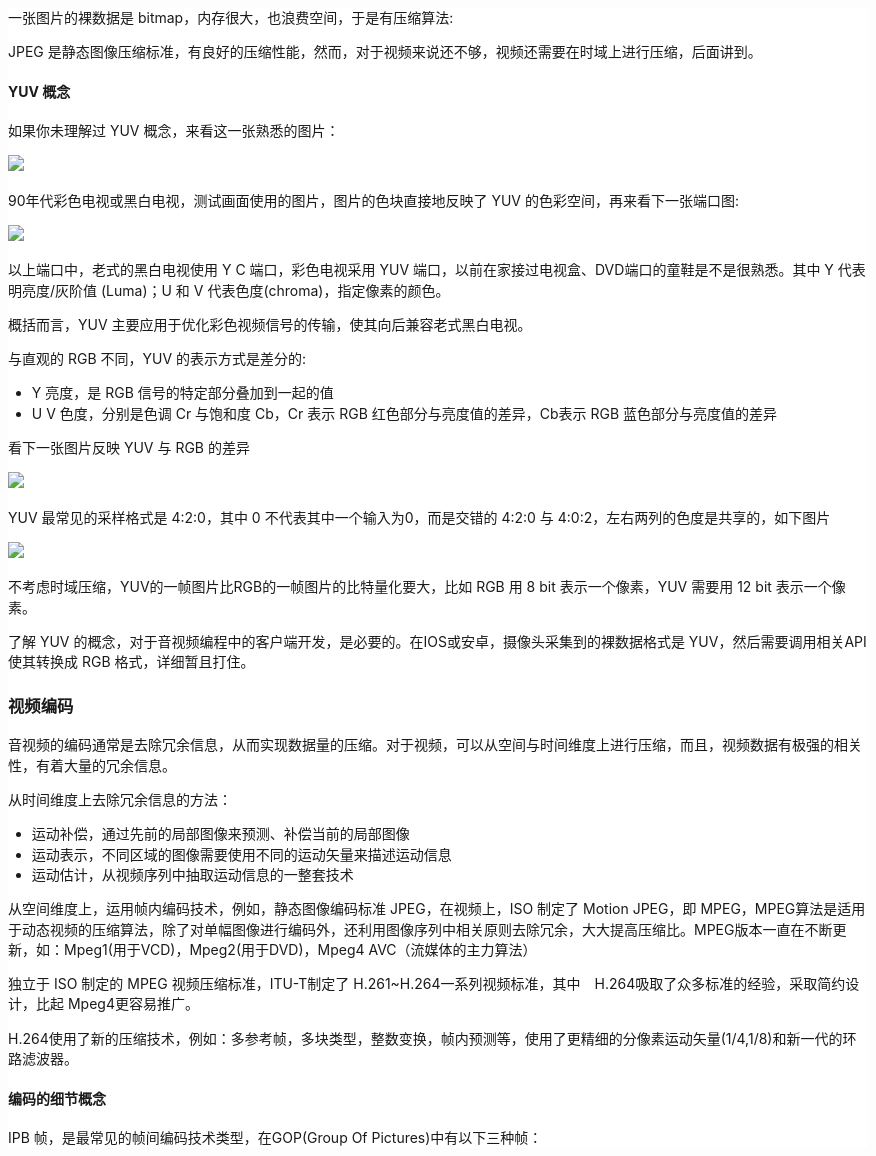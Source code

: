 一张图片的裸数据是 bitmap，内存很大，也浪费空间，于是有压缩算法:

JPEG 是静态图像压缩标准，有良好的压缩性能，然而，对于视频来说还不够，视频还需要在时域上进行压缩，后面讲到。

#### YUV 概念

如果你未理解过 YUV 概念，来看这一张熟悉的图片：

![](https://cdn.jsdelivr.net/gh/lightfish-zhang/media-library/image/201902/yuv-tv-color.png)

90年代彩色电视或黑白电视，测试画面使用的图片，图片的色块直接地反映了 YUV 的色彩空间，再来看下一张端口图:

![](https://cdn.jsdelivr.net/gh/lightfish-zhang/media-library/image/201902/yuv-port.GIF)

以上端口中，老式的黑白电视使用 Y C 端口，彩色电视采用 YUV 端口，以前在家接过电视盒、DVD端口的童鞋是不是很熟悉。其中 Y 代表明亮度/灰阶值 (Luma)；U 和 V 代表色度(chroma)，指定像素的颜色。

概括而言，YUV 主要应用于优化彩色视频信号的传输，使其向后兼容老式黑白电视。

与直观的 RGB 不同，YUV 的表示方式是差分的:

- Y 亮度，是 RGB 信号的特定部分叠加到一起的值
- U V 色度，分别是色调 Cr 与饱和度 Cb，Cr 表示 RGB 红色部分与亮度值的差异，Cb表示 RGB 蓝色部分与亮度值的差异

看下一张图片反映 YUV 与 RGB 的差异

![](https://cdn.jsdelivr.net/gh/lightfish-zhang/media-library/image/201902/yuv-vs-rgb.png)

YUV 最常见的采样格式是 4:2:0，其中 0 不代表其中一个输入为0，而是交错的 4:2:0 与 4:0:2，左右两列的色度是共享的，如下图片

![](https://cdn.jsdelivr.net/gh/lightfish-zhang/media-library/image/201902/800px-Yuv420.svg.png)

不考虑时域压缩，YUV的一帧图片比RGB的一帧图片的比特量化要大，比如 RGB 用 8 bit 表示一个像素，YUV 需要用 12 bit 表示一个像素。

了解 YUV 的概念，对于音视频编程中的客户端开发，是必要的。在IOS或安卓，摄像头采集到的裸数据格式是 YUV，然后需要调用相关API使其转换成 RGB 格式，详细暂且打住。



### 视频编码

音视频的编码通常是去除冗余信息，从而实现数据量的压缩。对于视频，可以从空间与时间维度上进行压缩，而且，视频数据有极强的相关性，有着大量的冗余信息。

从时间维度上去除冗余信息的方法：

- 运动补偿，通过先前的局部图像来预测、补偿当前的局部图像
- 运动表示，不同区域的图像需要使用不同的运动矢量来描述运动信息
- 运动估计，从视频序列中抽取运动信息的一整套技术

从空间维度上，运用帧内编码技术，例如，静态图像编码标准 JPEG，在视频上，ISO 制定了 Motion JPEG，即 MPEG，MPEG算法是适用于动态视频的压缩算法，除了对单幅图像进行编码外，还利用图像序列中相关原则去除冗余，大大提高压缩比。MPEG版本一直在不断更新，如：Mpeg1(用于VCD)，Mpeg2(用于DVD)，Mpeg4 AVC（流媒体的主力算法）

独立于 ISO 制定的 MPEG 视频压缩标准，ITU-T制定了 H.261~H.264一系列视频标准，其中　H.264吸取了众多标准的经验，采取简约设计，比起 Mpeg4更容易推广。

H.264使用了新的压缩技术，例如：多参考帧，多块类型，整数变换，帧内预测等，使用了更精细的分像素运动矢量(1/4,1/8)和新一代的环路滤波器。


#### 编码的细节概念

IPB 帧，是最常见的帧间编码技术类型，在GOP(Group Of Pictures)中有以下三种帧：
